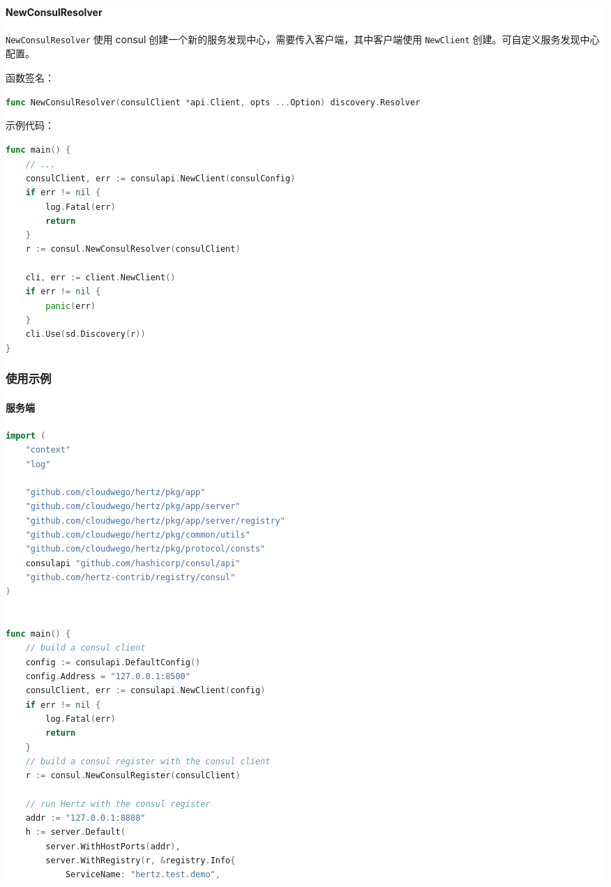 #### NewConsulResolver

`NewConsulResolver` 使用 consul 创建一个新的服务发现中心，需要传入客户端，其中客户端使用 `NewClient` 创建。可自定义服务发现中心配置。

函数签名：

```go
func NewConsulResolver(consulClient *api.Client, opts ...Option) discovery.Resolver
```

示例代码：

```go
func main() {
    // ...
    consulClient, err := consulapi.NewClient(consulConfig)
    if err != nil {
        log.Fatal(err)
        return
    }
    r := consul.NewConsulResolver(consulClient)

    cli, err := client.NewClient()
    if err != nil {
        panic(err)
    }
    cli.Use(sd.Discovery(r))
}
```

### 使用示例

#### 服务端

```go
import (
    "context"
    "log"

    "github.com/cloudwego/hertz/pkg/app"
    "github.com/cloudwego/hertz/pkg/app/server"
    "github.com/cloudwego/hertz/pkg/app/server/registry"
    "github.com/cloudwego/hertz/pkg/common/utils"
    "github.com/cloudwego/hertz/pkg/protocol/consts"
    consulapi "github.com/hashicorp/consul/api"
    "github.com/hertz-contrib/registry/consul"
)


func main() {
    // build a consul client
    config := consulapi.DefaultConfig()
    config.Address = "127.0.0.1:8500"
    consulClient, err := consulapi.NewClient(config)
    if err != nil {
        log.Fatal(err)
        return
    }
    // build a consul register with the consul client
    r := consul.NewConsulRegister(consulClient)

    // run Hertz with the consul register
    addr := "127.0.0.1:8888"
    h := server.Default(
        server.WithHostPorts(addr),
        server.WithRegistry(r, &registry.Info{
            ServiceName: "hertz.test.demo",
```